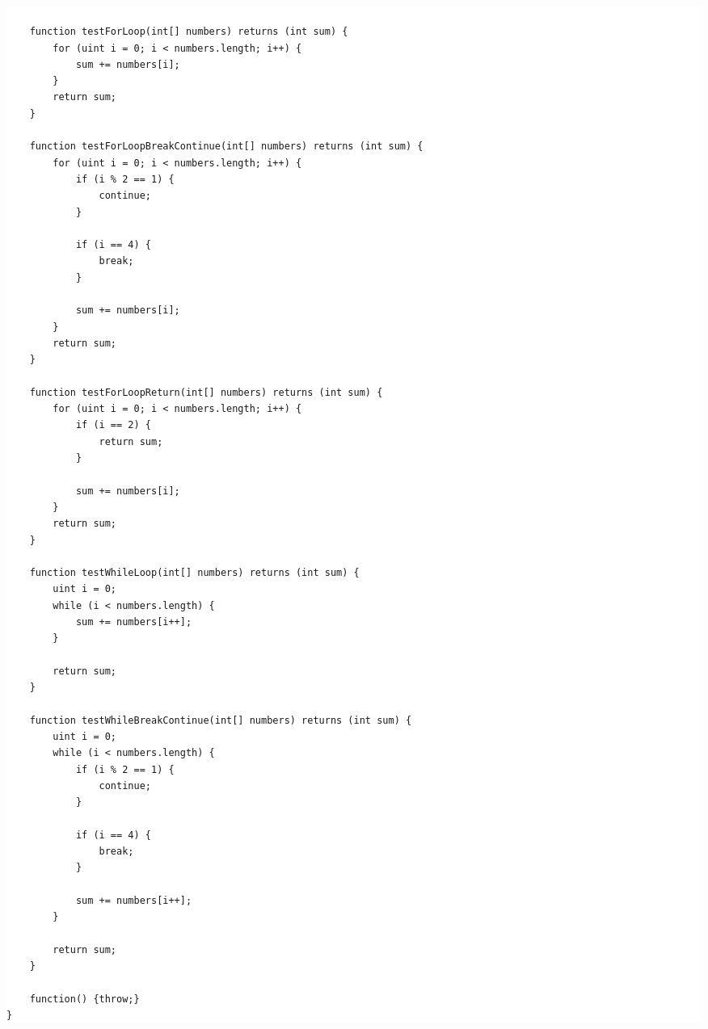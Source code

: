```
    
    function testForLoop(int[] numbers) returns (int sum) {
        for (uint i = 0; i < numbers.length; i++) {
            sum += numbers[i];
        }
        return sum;
    }
    
    function testForLoopBreakContinue(int[] numbers) returns (int sum) {
        for (uint i = 0; i < numbers.length; i++) {
            if (i % 2 == 1) {
                continue;
            }
            
            if (i == 4) {
                break;
            }
            
            sum += numbers[i];
        }
        return sum;
    }
    
    function testForLoopReturn(int[] numbers) returns (int sum) {
        for (uint i = 0; i < numbers.length; i++) {
            if (i == 2) {
                return sum;
            }
            
            sum += numbers[i];
        }
        return sum;
    }
    
    function testWhileLoop(int[] numbers) returns (int sum) {
        uint i = 0;
        while (i < numbers.length) {
            sum += numbers[i++];
        }
        
        return sum;
    }
    
    function testWhileBreakContinue(int[] numbers) returns (int sum) {
        uint i = 0;
        while (i < numbers.length) {
            if (i % 2 == 1) {
                continue;
            }
            
            if (i == 4) {
                break;
            }
            
            sum += numbers[i++];
        }
        
        return sum;
    }
    
    function() {throw;}
}
```